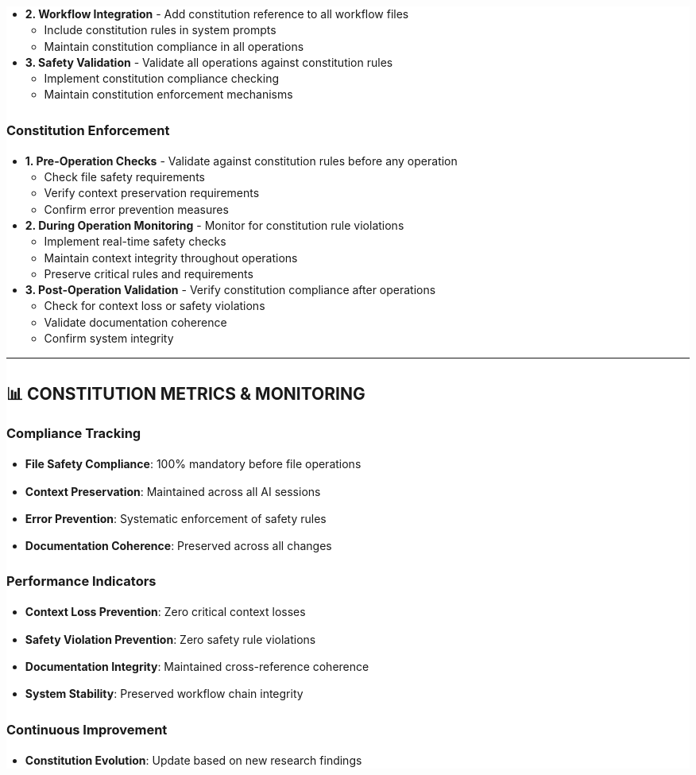 - **2. Workflow Integration** - Add constitution reference to all
  workflow files
  - Include constitution rules in system prompts
  - Maintain constitution compliance in all operations
- **3. Safety Validation** - Validate all operations against
  constitution rules
  - Implement constitution compliance checking
  - Maintain constitution enforcement mechanisms

### **Constitution Enforcement**

- **1. Pre-Operation Checks** - Validate against constitution rules
  before any operation
  - Check file safety requirements
  - Verify context preservation requirements
  - Confirm error prevention measures
- **2. During Operation Monitoring** - Monitor for constitution rule
  violations
  - Implement real-time safety checks
  - Maintain context integrity throughout operations
  - Preserve critical rules and requirements
- **3. Post-Operation Validation** - Verify constitution compliance
  after operations
  - Check for context loss or safety violations
  - Validate documentation coherence
  - Confirm system integrity

------------------------------------------------------------------------

## 📊 **CONSTITUTION METRICS & MONITORING**

### **Compliance Tracking**

- **File Safety Compliance**: 100% mandatory before file operations

- **Context Preservation**: Maintained across all AI sessions

- **Error Prevention**: Systematic enforcement of safety rules

- **Documentation Coherence**: Preserved across all changes

### **Performance Indicators**

- **Context Loss Prevention**: Zero critical context losses

- **Safety Violation Prevention**: Zero safety rule violations

- **Documentation Integrity**: Maintained cross-reference coherence

- **System Stability**: Preserved workflow chain integrity

### **Continuous Improvement**

- **Constitution Evolution**: Update based on new research findings
